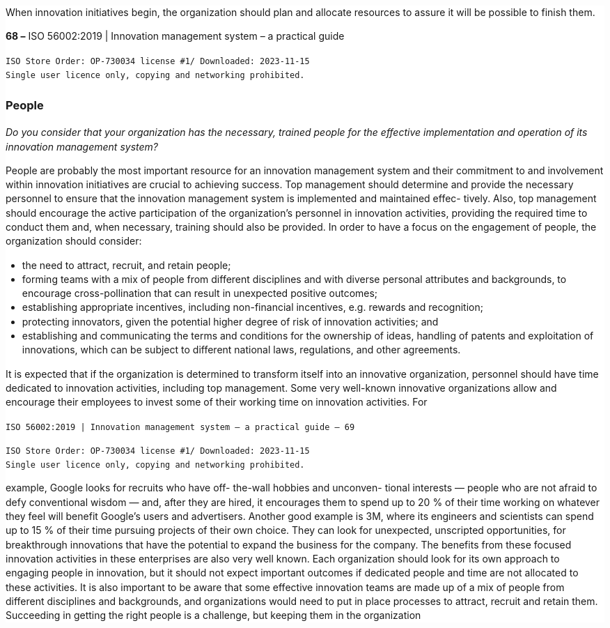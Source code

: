 When innovation initiatives begin, the organization should plan and allocate
resources to assure it will be possible to finish them.

**68 –** ISO 56002:2019 | Innovation management system – a practical guide

```
ISO Store Order: OP-730034 license #1/ Downloaded: 2023-11-15
Single user licence only, copying and networking prohibited.
```

### People

_Do you consider that your organization has the necessary, trained people for the
effective implementation and operation of its innovation management system?_

People are probably the most important resource for an innovation management
system and their commitment to and involvement within innovation initiatives
are crucial to achieving success.
Top management should determine and provide the necessary personnel to ensure
that the innovation management system is implemented and maintained effec-
tively. Also, top management should encourage the active participation of the
organization’s personnel in innovation activities, providing the required time to
conduct them and, when necessary, training should also be provided.
In order to have a focus on the engagement of people, the organization
should consider:

- the need to attract, recruit, and retain people;
- forming teams with a mix of people from different disciplines and with diverse
    personal attributes and backgrounds, to encourage cross-pollination that can
    result in unexpected positive outcomes;
- establishing appropriate incentives, including non-financial incentives, e.g.
    rewards and recognition;
- protecting innovators, given the potential higher degree of risk of innovation
    activities; and
- establishing and communicating the terms and conditions for the ownership
    of ideas, handling of patents and exploitation of innovations, which can be
    subject to different national laws, regulations, and other agreements.

It is expected that if the organization is determined to transform itself into an
innovative organization, personnel should have time dedicated to innovation
activities, including top management.
Some very well-known innovative organizations allow and encourage their
employees to invest some of their working time on innovation activities. For

```
ISO 56002:2019 | Innovation management system – a practical guide – 69
```
```
ISO Store Order: OP-730034 license #1/ Downloaded: 2023-11-15
Single user licence only, copying and networking prohibited.
```

example, Google looks for recruits who have off- the-wall hobbies and unconven-
tional interests — people who are not afraid to defy conventional wisdom — and,
after they are hired, it encourages them to spend up to 20 % of their time working
on whatever they feel will benefit Google’s users and advertisers.
Another good example is 3M, where its engineers and scientists can spend up
to 15 % of their time pursuing projects of their own choice. They can look for
unexpected, unscripted opportunities, for breakthrough innovations that have
the potential to expand the business for the company. The benefits from these
focused innovation activities in these enterprises are also very well known. Each
organization should look for its own approach to engaging people in innovation,
but it should not expect important outcomes if dedicated people and time are not
allocated to these activities.
It is also important to be aware that some effective innovation teams are made up
of a mix of people from different disciplines and backgrounds, and organizations
would need to put in place processes to attract, recruit and retain them. Succeeding
in getting the right people is a challenge, but keeping them in the organization